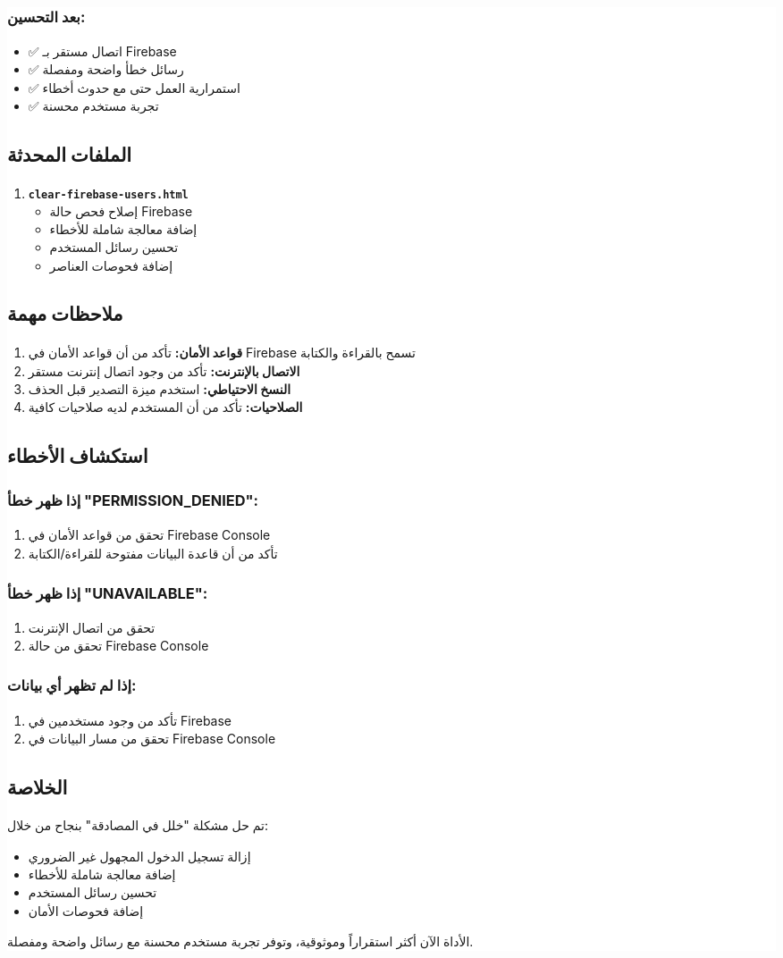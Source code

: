 ### بعد التحسين:
- ✅ اتصال مستقر بـ Firebase
- ✅ رسائل خطأ واضحة ومفصلة
- ✅ استمرارية العمل حتى مع حدوث أخطاء
- ✅ تجربة مستخدم محسنة

## الملفات المحدثة

1. **`clear-firebase-users.html`**
   - إصلاح فحص حالة Firebase
   - إضافة معالجة شاملة للأخطاء
   - تحسين رسائل المستخدم
   - إضافة فحوصات العناصر

## ملاحظات مهمة

1. **قواعد الأمان:** تأكد من أن قواعد الأمان في Firebase تسمح بالقراءة والكتابة
2. **الاتصال بالإنترنت:** تأكد من وجود اتصال إنترنت مستقر
3. **النسخ الاحتياطي:** استخدم ميزة التصدير قبل الحذف
4. **الصلاحيات:** تأكد من أن المستخدم لديه صلاحيات كافية

## استكشاف الأخطاء

### إذا ظهر خطأ "PERMISSION_DENIED":
1. تحقق من قواعد الأمان في Firebase Console
2. تأكد من أن قاعدة البيانات مفتوحة للقراءة/الكتابة

### إذا ظهر خطأ "UNAVAILABLE":
1. تحقق من اتصال الإنترنت
2. تحقق من حالة Firebase Console

### إذا لم تظهر أي بيانات:
1. تأكد من وجود مستخدمين في Firebase
2. تحقق من مسار البيانات في Firebase Console

## الخلاصة

تم حل مشكلة "خلل في المصادقة" بنجاح من خلال:
- إزالة تسجيل الدخول المجهول غير الضروري
- إضافة معالجة شاملة للأخطاء
- تحسين رسائل المستخدم
- إضافة فحوصات الأمان

الأداة الآن أكثر استقراراً وموثوقية، وتوفر تجربة مستخدم محسنة مع رسائل واضحة ومفصلة.
